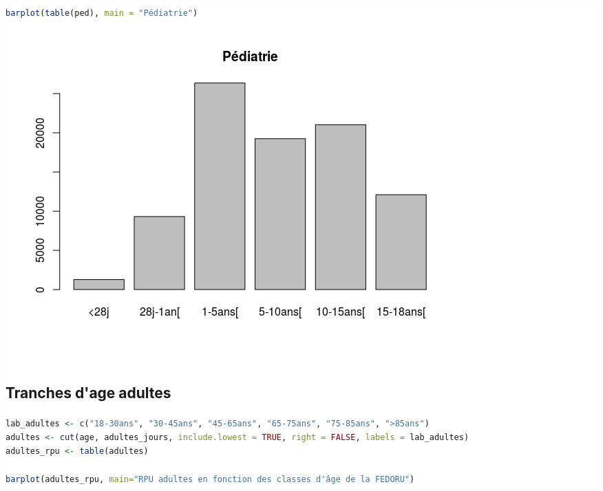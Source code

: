 ```r
barplot(table(ped), main = "Pédiatrie")
```

![](./age_files/figure-html/ped-3.png) 

Tranches d'age adultes
-----------------------


```r
lab_adultes <- c("18-30ans", "30-45ans", "45-65ans", "65-75ans", "75-85ans", ">85ans")
adultes <- cut(age, adultes_jours, include.lowest = TRUE, right = FALSE, labels = lab_adultes)
adultes_rpu <- table(adultes)

barplot(adultes_rpu, main="RPU adultes en fonction des classes d'âge de la FEDORU")
```
